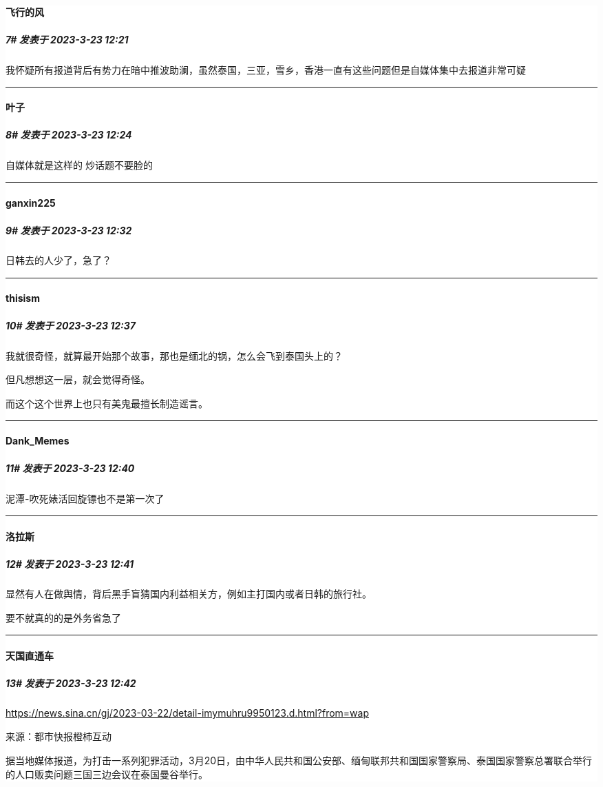 ####  飞行的风  
##### 7#       发表于 2023-3-23 12:21

我怀疑所有报道背后有势力在暗中推波助澜，虽然泰国，三亚，雪乡，香港一直有这些问题但是自媒体集中去报道非常可疑

*****

####  叶子  
##### 8#       发表于 2023-3-23 12:24

自媒体就是这样的 炒话题不要脸的

*****

####  ganxin225  
##### 9#       发表于 2023-3-23 12:32

日韩去的人少了，急了？

*****

####  thisism  
##### 10#       发表于 2023-3-23 12:37

我就很奇怪，就算最开始那个故事，那也是缅北的锅，怎么会飞到泰国头上的？

但凡想想这一层，就会觉得奇怪。

而这个这个世界上也只有美鬼最擅长制造谣言。

*****

####  Dank_Memes  
##### 11#       发表于 2023-3-23 12:40

泥潭-吹死婊活回旋镖也不是第一次了

*****

####  洛拉斯  
##### 12#       发表于 2023-3-23 12:41

显然有人在做舆情，背后黑手盲猜国内利益相关方，例如主打国内或者日韩的旅行社。

要不就真的的是外务省急了

*****

####  天国直通车  
##### 13#       发表于 2023-3-23 12:42

https://news.sina.cn/gj/2023-03-22/detail-imymuhru9950123.d.html?from=wap

来源：都市快报橙柿互动

据当地媒体报道，为打击一系列犯罪活动，3月20日，由中华人民共和国公安部、缅甸联邦共和国国家警察局、泰国国家警察总署联合举行的人口贩卖问题三国三边会议在泰国曼谷举行。

